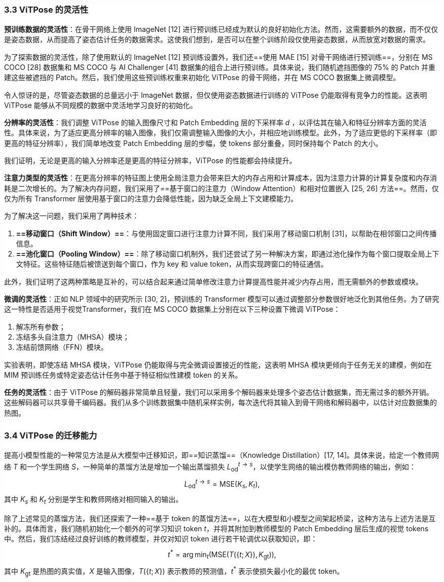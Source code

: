 ### 3.3 ViTPose 的灵活性

**预训练数据的灵活性**：在骨干网络上使用 ImageNet [12] 进行预训练已经成为默认的良好初始化方法。然而，这需要额外的数据，而不仅仅是姿态数据，从而提高了姿态估计任务的数据需求。这使我们想到，是否可以在整个训练阶段仅使用姿态数据，从而放宽对数据的需求。

为了探索数据的灵活性，除了使用默认的 ImageNet [12] 预训练设置外，我们还==使用 MAE [15] 对骨干网络进行预训练==，分别在 MS COCO [28] 数据集和 MS COCO 与 AI Challenger [41] 数据集的组合上进行预训练。具体来说，我们随机遮挡图像的 75% 的 Patch 并重建这些被遮挡的 Patch。然后，我们使用这些预训练权重来初始化 ViTPose 的骨干网络，并在 MS COCO 数据集上微调模型。

令人惊讶的是，尽管姿态数据的总量远小于 ImageNet 数据，但仅使用姿态数据进行训练的 ViTPose 仍能取得有竞争力的性能。这表明 ViTPose 能够从不同规模的数据中灵活地学习良好的初始化。

**分辨率的灵活性**：我们调整 ViTPose 的输入图像尺寸和 Patch Embedding 层的下采样率 $d$ ，以评估其在输入和特征分辨率方面的灵活性。具体来说，为了适应更高分辨率的输入图像，我们仅需调整输入图像的大小，并相应地训练模型。此外，为了适应更低的下采样率（即更高的特征分辨率），我们简单地改变 Patch Embedding 层的步幅，使 tokens 部分重叠，同时保持每个 Patch 的大小。

我们证明，无论是更高的输入分辨率还是更高的特征分辨率，ViTPose 的性能都会持续提升。

**注意力类型的灵活性**：在更高分辨率的特征图上使用全局注意力会带来巨大的内存占用和计算成本，因为注意力计算的计算复杂度和内存消耗是二次增长的。为了解决内存问题，我们采用了==基于窗口的注意力（Window Attention）和相对位置嵌入 [25, 26] 方法==。然而，仅仅为所有 Transformer 层使用基于窗口的注意力会降低性能，因为缺乏全局上下文建模能力。

为了解决这一问题，我们采用了两种技术：

1. **==移动窗口（Shift Window）==**：与使用固定窗口进行注意力计算不同，我们采用了移动窗口机制 [31]，以帮助在相邻窗口之间传播信息。
2. **==池化窗口（Pooling Window）==**：除了移动窗口机制外，我们还尝试了另一种解决方案，即通过池化操作为每个窗口提取全局上下文特征。这些特征随后被馈送到每个窗口，作为 key 和 value token，从而实现跨窗口的特征通信。

此外，我们证明了这两种策略是互补的，可以结合起来通过简单修改注意力计算提高性能并减少内存占用，而无需额外的参数或模块。

**微调的灵活性**：正如 NLP 领域中的研究所示 [30, 2]，预训练的 Transformer 模型可以通过调整部分参数很好地泛化到其他任务。为了研究这一特性是否适用于视觉Transformer，我们在 MS COCO 数据集上分别在以下三种设置下微调 ViTPose：

1. 解冻所有参数；
2. 冻结多头自注意力（MHSA）模块；
3. 冻结前馈网络（FFN）模块。

实验表明，即使冻结 MHSA 模块，ViTPose 仍能取得与完全微调设置接近的性能，这表明 MHSA 模块更倾向于任务无关的建模，例如在 MIM 预训练任务或特定姿态估计任务中基于特征相似性建模 token 的关系。

**任务的灵活性**：由于 ViTPose 的解码器非常简单且轻量，我们可以采用多个解码器来处理多个姿态估计数据集，而无需过多的额外开销。这些解码器可以共享骨干编码器。我们从多个训练数据集中随机采样实例，每次迭代将其输入到骨干网络和解码器中，以估计对应数据集的热图。

### 3.4 ViTPose 的迁移能力

提高小模型性能的一种常见方法是从大模型中迁移知识，即==知识蒸馏==（Knowledge Distillation）[17, 14]。具体来说，给定一个教师网络 $T$ 和一个学生网络 $S$，一种简单的蒸馏方法是增加一个输出蒸馏损失 $L_{\text{od}}^{t \to s}$，以使学生网络的输出模仿教师网络的输出，例如：
$$
L_{\text{od}}^{t \to s} = \text{MSE}(K_s, K_t),
$$
其中 $K_s$ 和 $K_t$ 分别是学生和教师网络对相同输入的输出。

除了上述常见的蒸馏方法，我们还探索了一种==基于 token 的蒸馏方法==，以在大模型和小模型之间架起桥梁，这种方法与上述方法是互补的。具体而言，我们随机初始化一个额外的可学习知识 token $t$，并将其附加到教师模型的 Patch Embedding 层后生成的视觉 tokens 中。然后，我们冻结经过良好训练的教师模型，并仅对知识 token 进行若干轮调优以获取知识，即：
$$
t^* = \arg\min_t (\text{MSE}(T(\{t; X\}), K_{\text{gt}})),
$$
其中 $K_{\text{gt}}$ 是热图的真实值，$X$ 是输入图像，$T(\{t; X\})$ 表示教师的预测值，$t^*$ 表示使损失最小化的最优 token。

